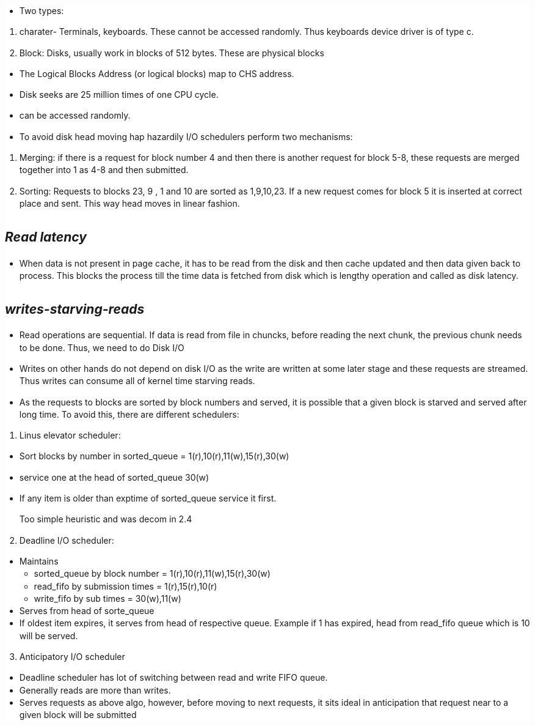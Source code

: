- Two types:

1. charater- Terminals, keyboards. These cannot be accessed randomly. Thus keyboards device driver is of type c.

2. Block: Disks, usually work in blocks of 512 bytes. These are physical blocks
- The Logical Blocks Address (or logical blocks) map to CHS address.
- Disk seeks are 25 million times of one CPU cycle.
- can be accessed randomly.







- To avoid disk head moving hap hazardily I/O schedulers perform two mechanisms:

1. Merging: if there is a request for block number 4 and then there is another request for block 5-8, these requests are merged together into 1 as 4-8 and then submitted.

2. Sorting: Requests to blocks 23, 9 , 1 and 10 are sorted as 1,9,10,23. If a new request comes for block 5 it is inserted at correct place and sent. This way head moves in linear fashion.

## *Read latency* 
- When data is not present in page cache, it has to be read from the disk and then cache updated and then data given back to process. This blocks the process till the time data is fetched from disk which is lengthy operation and called as disk latency.

## *writes-starving-reads*

- Read operations are sequential. If data is read from file in chuncks, before reading the next chunk, the previous chunk needs to be done. Thus, we need to do Disk I/O 
- Writes on other hands do not depend on disk I/O as the write are written at some later stage and these requests are streamed. Thus writes can consume all of kernel time starving reads.

- As the requests to blocks are sorted by block numbers and served, it is possible that a given block is starved and served after long time. To avoid this, there are different schedulers:

1. Linus elevator scheduler: 
 - Sort blocks by number in sorted_queue = 1(r),10(r),11(w),15(r),30(w)
 - service one at the head of sorted_queue 30(w)
 - If any item is older than exptime of sorted_queue service it first.

    Too simple heuristic and was decom in 2.4

2. Deadline I/O scheduler: 
- Maintains 
    - sorted_queue by block number = 1(r),10(r),11(w),15(r),30(w)
    - read_fifo by submission times = 1(r),15(r),10(r)
    - write_fifo by sub times = 30(w),11(w)
- Serves from head of sorte_queue
- If oldest item expires, it serves from head of respective queue. Example if 1 has expired, head from read_fifo queue which is 10 will be served.

3. Anticipatory I/O scheduler
- Deadline scheduler has lot of switching between read and write FIFO queue.
- Generally reads are more than writes. 
- Serves requests as above algo, however, before moving to next requests, it sits ideal in anticipation that request near to a given block will be submitted
